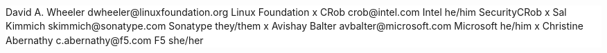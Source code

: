    <td>David A. Wheeler
   </td>
   <td>dwheeler@linuxfoundation.org
   </td>
   <td>Linux Foundation
   </td>
   <td>
   </td>
   <td>
   </td>
  </tr>
  <tr>
   <td>x
   </td>
   <td>CRob
   </td>
   <td>crob@intel.com
   </td>
   <td>Intel
   </td>
   <td>he/him
   </td>
   <td>SecurityCRob
   </td>
  </tr>
  <tr>
   <td>x
   </td>
   <td>Sal Kimmich
   </td>
   <td>skimmich@sonatype.com
   </td>
   <td>Sonatype
   </td>
   <td>they/them
   </td>
   <td>
   </td>
  </tr>
  <tr>
   <td>x
   </td>
   <td>Avishay Balter
   </td>
   <td>avbalter@microsoft.com
   </td>
   <td>Microsoft
   </td>
   <td>he/him
   </td>
   <td>
   </td>
  </tr>
  <tr>
   <td>x
   </td>
   <td>Christine Abernathy
   </td>
   <td>c.abernathy@f5.com
   </td>
   <td>F5
   </td>
   <td>she/her
   </td>